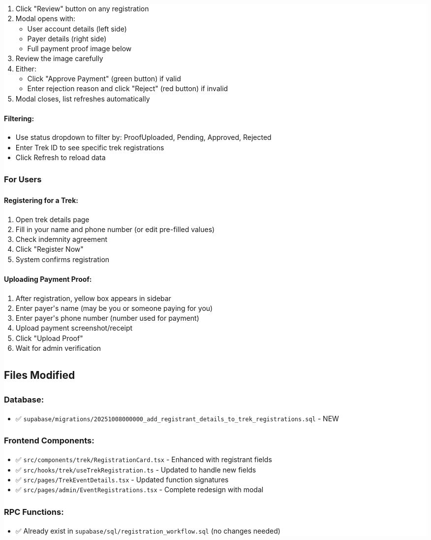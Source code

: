 1. Click "Review" button on any registration
2. Modal opens with:
   - User account details (left side)
   - Payer details (right side)
   - Full payment proof image below
3. Review the image carefully
4. Either:
   - Click "Approve Payment" (green button) if valid
   - Enter rejection reason and click "Reject" (red button) if invalid
5. Modal closes, list refreshes automatically

#### Filtering:

- Use status dropdown to filter by: ProofUploaded, Pending, Approved, Rejected
- Enter Trek ID to see specific trek registrations
- Click Refresh to reload data

### For Users

#### Registering for a Trek:

1. Open trek details page
2. Fill in your name and phone number (or edit pre-filled values)
3. Check indemnity agreement
4. Click "Register Now"
5. System confirms registration

#### Uploading Payment Proof:

1. After registration, yellow box appears in sidebar
2. Enter payer's name (may be you or someone paying for you)
3. Enter payer's phone number (number used for payment)
4. Upload payment screenshot/receipt
5. Click "Upload Proof"
6. Wait for admin verification

## Files Modified

### Database:

- ✅ `supabase/migrations/20251008000000_add_registrant_details_to_trek_registrations.sql` - NEW

### Frontend Components:

- ✅ `src/components/trek/RegistrationCard.tsx` - Enhanced with registrant fields
- ✅ `src/hooks/trek/useTrekRegistration.ts` - Updated to handle new fields
- ✅ `src/pages/TrekEventDetails.tsx` - Updated function signatures
- ✅ `src/pages/admin/EventRegistrations.tsx` - Complete redesign with modal

### RPC Functions:

- ✅ Already exist in `supabase/sql/registration_workflow.sql` (no changes needed)
